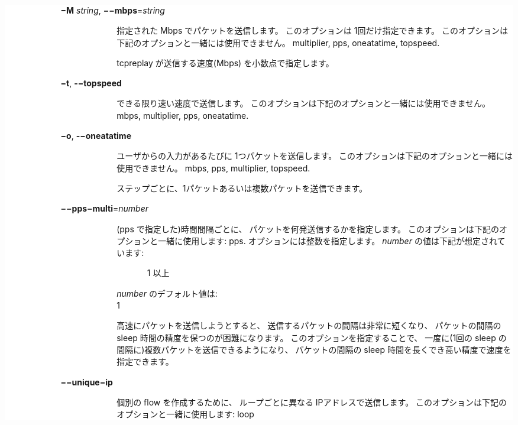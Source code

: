 <p style="margin-left:11%;"><b>&minus;M</b> <i>string</i>,
<b>&minus;&minus;mbps</b>=<i>string</i></p>

<p style="margin-left:22%;">
指定された Mbps でパケットを送信します。
このオプションは 1回だけ指定できます。
このオプションは下記のオプションと一緒には使用できません。
multiplier, pps, oneatatime, topspeed.</p>

<p style="margin-left:22%; margin-top: 1em">
tcpreplay が送信する速度(Mbps) を小数点で指定します。</p>

<p style="margin-left:11%;"><b>&minus;t</b>,
<b>-&minus;topspeed</b></p>

<p style="margin-left:22%;">
できる限り速い速度で送信します。
このオプションは下記のオプションと一緒には使用できません。
mbps, multiplier, pps, oneatatime.</p>

<p style="margin-left:11%;"><b>&minus;o</b>,
<b>-&minus;oneatatime</b></p>

<p style="margin-left:22%;">
ユーザからの入力があるたびに 1つパケットを送信します。
このオプションは下記のオプションと一緒には使用できません。
mbps, pps, multiplier, topspeed.</p>

<p style="margin-left:22%; margin-top: 1em">
ステップごとに、1パケットあるいは複数パケットを送信できます。</p>

<p style="margin-left:11%;"><b>&minus;&minus;pps&minus;multi</b>=<i>number</i></p>

<p style="margin-left:22%;">
(pps で指定した)時間間隔ごとに、
パケットを何発送信するかを指定します。
このオプションは下記のオプションと一緒に使用します: pps.
オプションには整数を指定します。
<i>number</i> の値は下記が想定されています:</p>

<p style="margin-left:28%;">1 以上</p>

<p style="margin-left:22%;"><i>number</i> のデフォルト値は:<br>
1</p>

<p style="margin-left:22%; margin-top: 1em">
高速にパケットを送信しようとすると、
送信するパケットの間隔は非常に短くなり、
パケットの間隔の sleep 時間の精度を保つのが困難になります。
このオプションを指定することで、
一度に(1回の sleep の間隔に)複数パケットを送信できるようになり、
パケットの間隔の sleep 時間を長くでき高い精度で速度を指定できます。</p>

<p style="margin-left:11%;"><b>&minus;&minus;unique&minus;ip</b></p>

<p style="margin-left:22%;">
個別の flow を作成するために、
ループごとに異なる IPアドレスで送信します。
このオプションは下記のオプションと一緒に使用します: loop </p>
